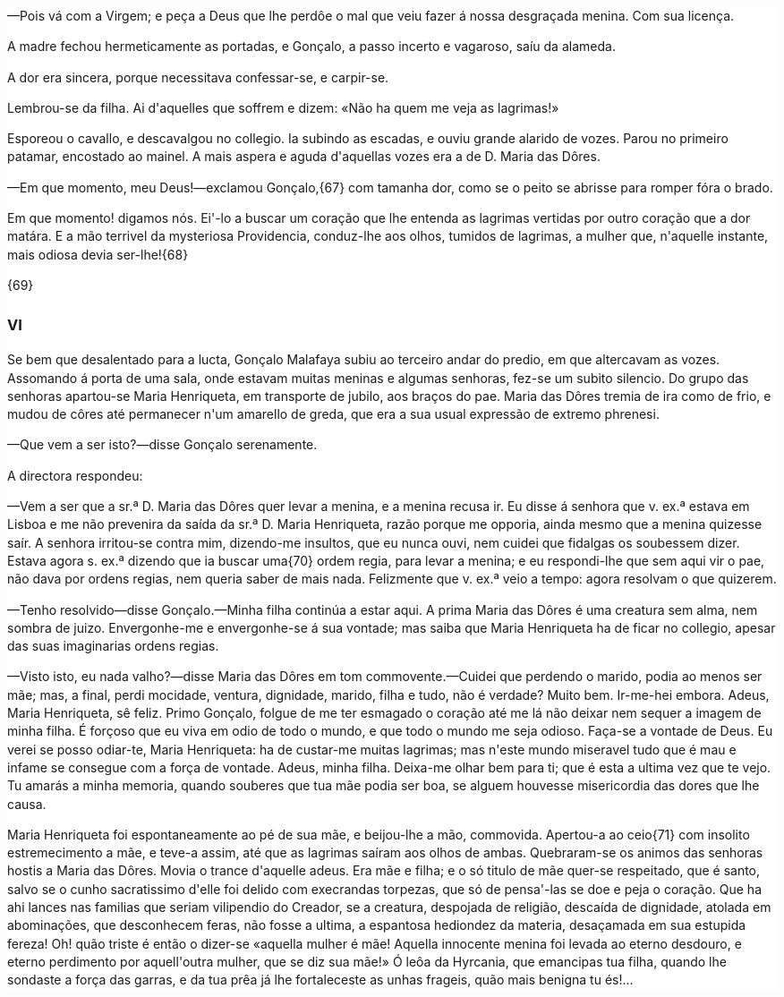 —Pois vá com a Virgem; e peça a Deus que lhe perdôe o mal que veiu fazer á nossa desgraçada menina. Com sua licença.

A madre fechou hermeticamente as portadas, e Gonçalo, a passo incerto e vagaroso, saíu da alameda.

A dor era sincera, porque necessitava confessar-se, e carpir-se.

Lembrou-se da filha. Ai d'aquelles que soffrem e dizem: «Não ha quem me veja as lagrimas!»

Esporeou o cavallo, e descavalgou no collegio. Ia subindo as escadas, e ouviu grande alarido de vozes. Parou no primeiro patamar, encostado ao mainel. A mais aspera e aguda d'aquellas vozes era a de D. Maria das Dôres.

—Em que momento, meu Deus!—exclamou Gonçalo,{67} com tamanha dor, como se o peito se abrisse para romper fóra o brado.

Em que momento! digamos nós. Ei'-lo a buscar um coração que lhe entenda as lagrimas vertidas por outro coração que a dor matára. E a mão terrivel da mysteriosa Providencia, conduz-lhe aos olhos, tumidos de lagrimas, a mulher que, n'aquelle instante, mais odiosa devia ser-lhe!{68}

{69}

### VI

Se bem que desalentado para a lucta, Gonçalo Malafaya subiu ao terceiro andar do predio, em que altercavam as vozes. Assomando á porta de uma sala, onde estavam muitas meninas e algumas senhoras, fez-se um subito silencio. Do grupo das senhoras apartou-se Maria Henriqueta, em transporte de jubilo, aos braços do pae. Maria das Dôres tremia de ira como de frio, e mudou de côres até permanecer n'um amarello de greda, que era a sua usual expressão de extremo phrenesi.

—Que vem a ser isto?—disse Gonçalo serenamente.

A directora respondeu:

—Vem a ser que a sr.ª D. Maria das Dôres quer levar a menina, e a menina recusa ir. Eu disse á senhora que v. ex.ª estava em Lisboa e me não prevenira da saída da sr.ª D. Maria Henriqueta, razão porque me opporia, ainda mesmo que a menina quizesse saír. A senhora irritou-se contra mim, dizendo-me insultos, que eu nunca ouvi, nem cuidei que fidalgas os soubessem dizer. Estava agora s. ex.ª dizendo que ia buscar uma{70} ordem regia, para levar a menina; e eu respondi-lhe que sem aqui vir o pae, não dava por ordens regias, nem queria saber de mais nada. Felizmente que v. ex.ª veio a tempo: agora resolvam o que quizerem.

—Tenho resolvido—disse Gonçalo.—Minha filha continúa a estar aqui. A prima Maria das Dôres é uma creatura sem alma, nem sombra de juizo. Envergonhe-me e envergonhe-se á sua vontade; mas saiba que Maria Henriqueta ha de ficar no collegio, apesar das suas imaginarias ordens regias.

—Visto isto, eu nada valho?—disse Maria das Dôres em tom commovente.—Cuidei que perdendo o marido, podia ao menos ser mãe; mas, a final, perdi mocidade, ventura, dignidade, marido, filha e tudo, não é verdade? Muito bem. Ir-me-hei embora. Adeus, Maria Henriqueta, sê feliz. Primo Gonçalo, folgue de me ter esmagado o coração até me lá não deixar nem sequer a imagem de minha filha. É forçoso que eu viva em odio de todo o mundo, e que todo o mundo me seja odioso. Faça-se a vontade de Deus. Eu verei se posso odiar-te, Maria Henriqueta: ha de custar-me muitas lagrimas; mas n'este mundo miseravel tudo que é mau e infame se consegue com a força de vontade. Adeus, minha filha. Deixa-me olhar bem para ti; que é esta a ultima vez que te vejo. Tu amarás a minha memoria, quando souberes que tua mãe podia ser boa, se alguem houvesse misericordia das dores que lhe causa.

Maria Henriqueta foi espontaneamente ao pé de sua mãe, e beijou-lhe a mão, commovida. Apertou-a ao ceio{71} com insolito estremecimento a mãe, e teve-a assim, até que as lagrimas saíram aos olhos de ambas. Quebraram-se os animos das senhoras hostis a Maria das Dôres. Movia o trance d'aquelle adeus. Era mãe e filha; e o só titulo de mãe quer-se respeitado, que é santo, salvo se o cunho sacratissimo d'elle foi delido com execrandas torpezas, que só de pensa'-las se doe e peja o coração. Que ha ahi lances nas familias que seriam vilipendio do Creador, se a creatura, despojada de religião, descaída de dignidade, atolada em abominações, que desconhecem feras, não fosse a ultima, a espantosa hediondez da materia, desaçamada em sua estupida fereza! Oh! quão triste é então o dizer-se «aquella mulher é mãe! Aquella innocente menina foi levada ao eterno desdouro, e eterno perdimento por aquell'outra mulher, que se diz sua mãe!» Ó leôa da Hyrcania, que emancipas tua filha, quando lhe sondaste a força das garras, e da tua prêa já lhe fortaleceste as unhas frageis, quão mais benigna tu és!...
